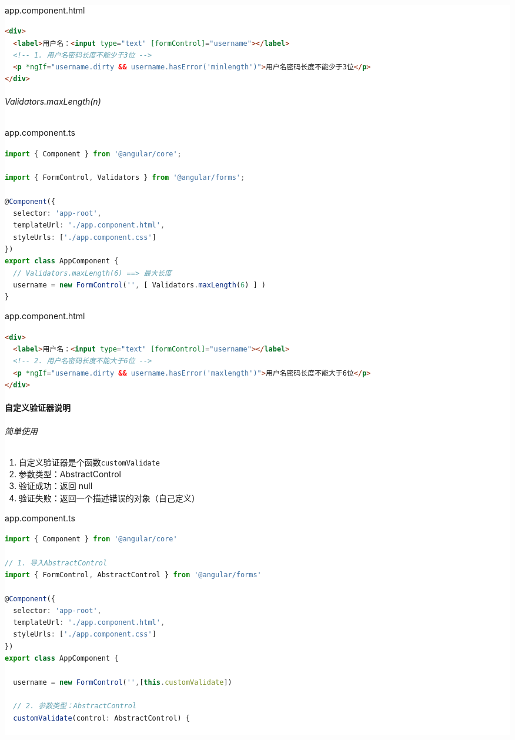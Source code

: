 app.component.html

```html
<div>
  <label>用户名：<input type="text" [formControl]="username"></label>
  <!-- 1. 用户名密码长度不能少于3位 -->
  <p *ngIf="username.dirty && username.hasError('minlength')">用户名密码长度不能少于3位</p>
</div>
```

###### Validators.maxLength(n)

app.component.ts

```ts
import { Component } from '@angular/core';

import { FormControl, Validators } from '@angular/forms';

@Component({
  selector: 'app-root',
  templateUrl: './app.component.html',
  styleUrls: ['./app.component.css']
})
export class AppComponent {
  // Validators.maxLength(6) ==> 最大长度
  username = new FormControl('', [ Validators.maxLength(6) ] )
}
```

app.component.html

```html
<div>
  <label>用户名：<input type="text" [formControl]="username"></label>
  <!-- 2. 用户名密码长度不能大于6位 -->
  <p *ngIf="username.dirty && username.hasError('maxlength')">用户名密码长度不能大于6位</p>
</div>
```

#### 自定义验证器说明

###### 简单使用

1. 自定义验证器是个函数`customValidate`
2. 参数类型：AbstractControl
3. 验证成功：返回 null
4. 验证失败：返回一个描述错误的对象（自己定义）

app.component.ts

```ts
import { Component } from '@angular/core'

// 1. 导入AbstractControl
import { FormControl, AbstractControl } from '@angular/forms'

@Component({
  selector: 'app-root',
  templateUrl: './app.component.html',
  styleUrls: ['./app.component.css']
})
export class AppComponent {

  username = new FormControl('',[this.customValidate])

  // 2. 参数类型：AbstractControl
  customValidate(control: AbstractControl) {
   
```